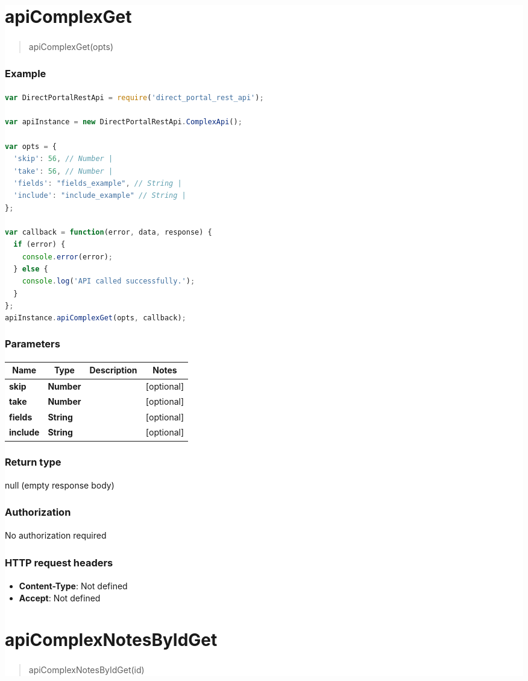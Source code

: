 <a name="apiComplexGet"></a>
# **apiComplexGet**
> apiComplexGet(opts)



### Example
```javascript
var DirectPortalRestApi = require('direct_portal_rest_api');

var apiInstance = new DirectPortalRestApi.ComplexApi();

var opts = { 
  'skip': 56, // Number | 
  'take': 56, // Number | 
  'fields': "fields_example", // String | 
  'include': "include_example" // String | 
};

var callback = function(error, data, response) {
  if (error) {
    console.error(error);
  } else {
    console.log('API called successfully.');
  }
};
apiInstance.apiComplexGet(opts, callback);
```

### Parameters

Name | Type | Description  | Notes
------------- | ------------- | ------------- | -------------
 **skip** | **Number**|  | [optional] 
 **take** | **Number**|  | [optional] 
 **fields** | **String**|  | [optional] 
 **include** | **String**|  | [optional] 

### Return type

null (empty response body)

### Authorization

No authorization required

### HTTP request headers

 - **Content-Type**: Not defined
 - **Accept**: Not defined

<a name="apiComplexNotesByIdGet"></a>
# **apiComplexNotesByIdGet**
> apiComplexNotesByIdGet(id)
